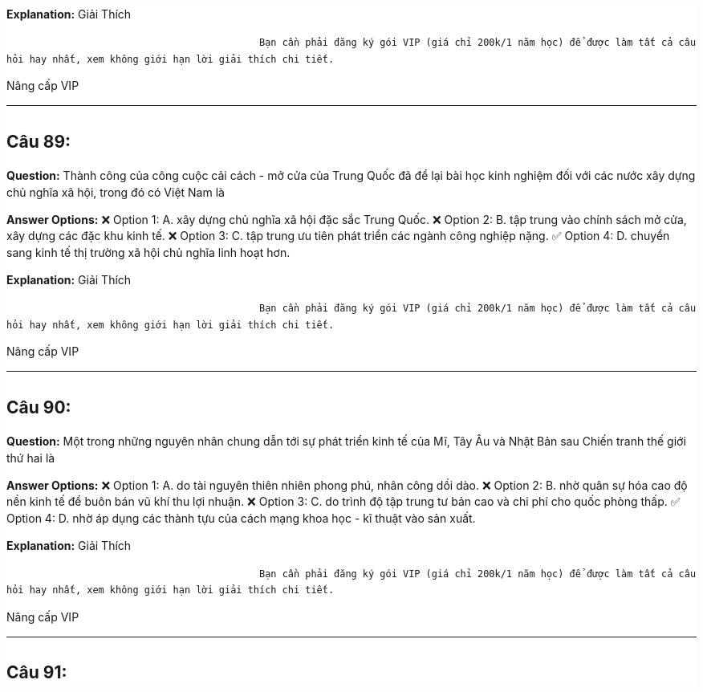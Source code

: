**Explanation:** Giải Thích




                                                Bạn cần phải đăng ký gói VIP (giá chỉ 200k/1 năm học) để được làm tất cả câu hỏi hay nhất, xem không giới hạn lời giải thích chi tiết.
                                            

Nâng cấp VIP

---

## Câu 89:

**Question:** Thành công của công cuộc cải cách - mở cửa của Trung Quốc đã để lại bài học kinh nghiệm đối với các nước xây dựng chủ nghĩa xã hội, trong đó có Việt Nam là

**Answer Options:**
❌ Option 1: A. xây dựng chủ nghĩa xã hội đặc sắc Trung Quốc.
❌ Option 2: B. tập trung vào chính sách mở cửa, xây dựng các đặc khu kinh tế.
❌ Option 3: C. tập trung ưu tiên phát triển các ngành công nghiệp nặng.
✅ Option 4: D. chuyển sang kinh tế thị trường xã hội chủ nghĩa linh hoạt hơn.

**Explanation:** Giải Thích




                                                Bạn cần phải đăng ký gói VIP (giá chỉ 200k/1 năm học) để được làm tất cả câu hỏi hay nhất, xem không giới hạn lời giải thích chi tiết.
                                            

Nâng cấp VIP

---

## Câu 90:

**Question:** Một trong những nguyên nhân chung dẫn tới sự phát triển kinh tế của Mĩ, Tây Âu và Nhật Bản sau Chiến tranh thế giới thứ hai là

**Answer Options:**
❌ Option 1: A. do tài nguyên thiên nhiên phong phú, nhân công dồi dào.
❌ Option 2: B. nhờ quân sự hóa cao độ nền kinh tế để buôn bán vũ khí thu lợi nhuận.
❌ Option 3: C. do trình độ tập trung tư bản cao và chi phí cho quốc phòng thấp.
✅ Option 4: D. nhờ áp dụng các thành tựu của cách mạng khoa học - kĩ thuật vào sản xuất.

**Explanation:** Giải Thích




                                                Bạn cần phải đăng ký gói VIP (giá chỉ 200k/1 năm học) để được làm tất cả câu hỏi hay nhất, xem không giới hạn lời giải thích chi tiết.
                                            

Nâng cấp VIP

---

## Câu 91:
